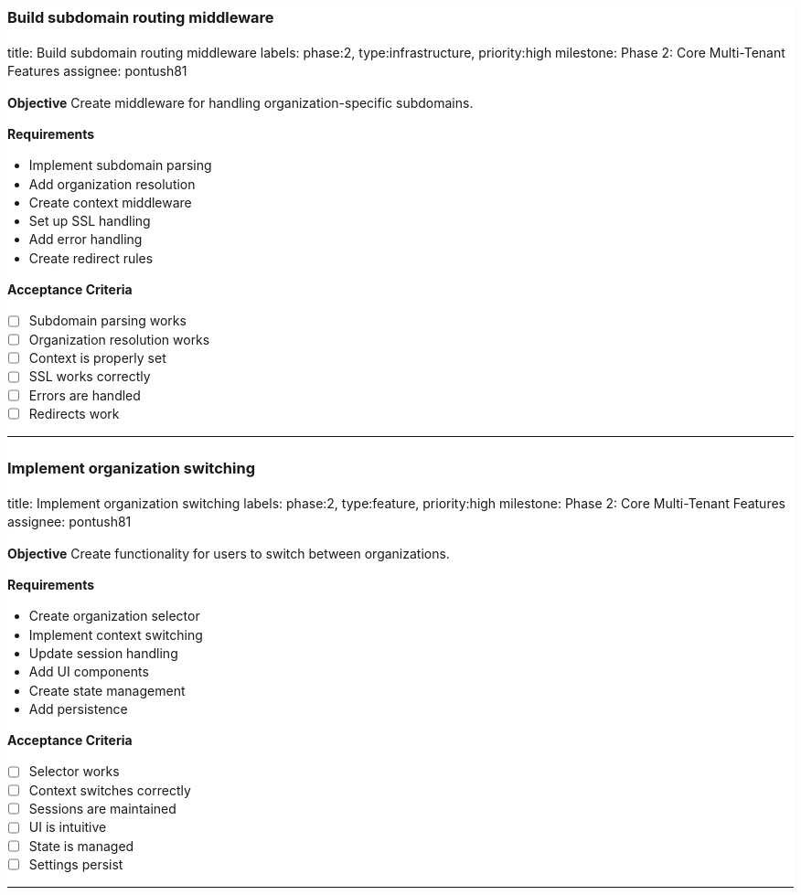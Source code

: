 
### Build subdomain routing middleware

title: Build subdomain routing middleware
labels: phase:2, type:infrastructure, priority:high
milestone: Phase 2: Core Multi-Tenant Features
assignee: pontush81

**Objective**
Create middleware for handling organization-specific subdomains.

**Requirements**
- Implement subdomain parsing
- Add organization resolution
- Create context middleware
- Set up SSL handling
- Add error handling
- Create redirect rules

**Acceptance Criteria**
- [ ] Subdomain parsing works
- [ ] Organization resolution works
- [ ] Context is properly set
- [ ] SSL works correctly
- [ ] Errors are handled
- [ ] Redirects work

---

### Implement organization switching

title: Implement organization switching
labels: phase:2, type:feature, priority:high
milestone: Phase 2: Core Multi-Tenant Features
assignee: pontush81

**Objective**
Create functionality for users to switch between organizations.

**Requirements**
- Create organization selector
- Implement context switching
- Update session handling
- Add UI components
- Create state management
- Add persistence

**Acceptance Criteria**
- [ ] Selector works
- [ ] Context switches correctly
- [ ] Sessions are maintained
- [ ] UI is intuitive
- [ ] State is managed
- [ ] Settings persist

---